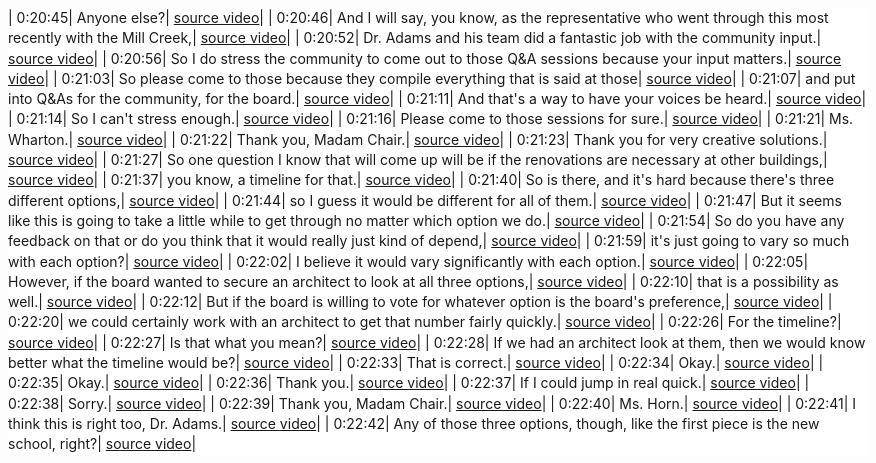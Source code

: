 | 0:20:45| Anyone else?| [source video](https://archive.org/details/school-board-ws-4178-231026?start=1245)|
| 0:20:46| And I will say, you know, as the representative who went through this most recently with the Mill Creek,| [source video](https://archive.org/details/school-board-ws-4178-231026?start=1246)|
| 0:20:52| Dr. Adams and his team did a fantastic job with the community input.| [source video](https://archive.org/details/school-board-ws-4178-231026?start=1252)|
| 0:20:56| So I do stress the community to come out to those Q&A sessions because your input matters.| [source video](https://archive.org/details/school-board-ws-4178-231026?start=1256)|
| 0:21:03| So please come to those because they compile everything that is said at those| [source video](https://archive.org/details/school-board-ws-4178-231026?start=1263)|
| 0:21:07| and put into Q&As for the community, for the board.| [source video](https://archive.org/details/school-board-ws-4178-231026?start=1267)|
| 0:21:11| And that's a way to have your voices be heard.| [source video](https://archive.org/details/school-board-ws-4178-231026?start=1271)|
| 0:21:14| So I can't stress enough.| [source video](https://archive.org/details/school-board-ws-4178-231026?start=1274)|
| 0:21:16| Please come to those sessions for sure.| [source video](https://archive.org/details/school-board-ws-4178-231026?start=1276)|
| 0:21:21| Ms. Wharton.| [source video](https://archive.org/details/school-board-ws-4178-231026?start=1281)|
| 0:21:22| Thank you, Madam Chair.| [source video](https://archive.org/details/school-board-ws-4178-231026?start=1282)|
| 0:21:23| Thank you for very creative solutions.| [source video](https://archive.org/details/school-board-ws-4178-231026?start=1283)|
| 0:21:27| So one question I know that will come up will be if the renovations are necessary at other buildings,| [source video](https://archive.org/details/school-board-ws-4178-231026?start=1287)|
| 0:21:37| you know, a timeline for that.| [source video](https://archive.org/details/school-board-ws-4178-231026?start=1297)|
| 0:21:40| So is there, and it's hard because there's three different options,| [source video](https://archive.org/details/school-board-ws-4178-231026?start=1300)|
| 0:21:44| so I guess it would be different for all of them.| [source video](https://archive.org/details/school-board-ws-4178-231026?start=1304)|
| 0:21:47| But it seems like this is going to take a little while to get through no matter which option we do.| [source video](https://archive.org/details/school-board-ws-4178-231026?start=1307)|
| 0:21:54| So do you have any feedback on that or do you think that it would really just kind of depend,| [source video](https://archive.org/details/school-board-ws-4178-231026?start=1314)|
| 0:21:59| it's just going to vary so much with each option?| [source video](https://archive.org/details/school-board-ws-4178-231026?start=1319)|
| 0:22:02| I believe it would vary significantly with each option.| [source video](https://archive.org/details/school-board-ws-4178-231026?start=1322)|
| 0:22:05| However, if the board wanted to secure an architect to look at all three options,| [source video](https://archive.org/details/school-board-ws-4178-231026?start=1325)|
| 0:22:10| that is a possibility as well.| [source video](https://archive.org/details/school-board-ws-4178-231026?start=1330)|
| 0:22:12| But if the board is willing to vote for whatever option is the board's preference,| [source video](https://archive.org/details/school-board-ws-4178-231026?start=1332)|
| 0:22:20| we could certainly work with an architect to get that number fairly quickly.| [source video](https://archive.org/details/school-board-ws-4178-231026?start=1340)|
| 0:22:26| For the timeline?| [source video](https://archive.org/details/school-board-ws-4178-231026?start=1346)|
| 0:22:27| Is that what you mean?| [source video](https://archive.org/details/school-board-ws-4178-231026?start=1347)|
| 0:22:28| If we had an architect look at them, then we would know better what the timeline would be?| [source video](https://archive.org/details/school-board-ws-4178-231026?start=1348)|
| 0:22:33| That is correct.| [source video](https://archive.org/details/school-board-ws-4178-231026?start=1353)|
| 0:22:34| Okay.| [source video](https://archive.org/details/school-board-ws-4178-231026?start=1354)|
| 0:22:35| Okay.| [source video](https://archive.org/details/school-board-ws-4178-231026?start=1355)|
| 0:22:36| Thank you.| [source video](https://archive.org/details/school-board-ws-4178-231026?start=1356)|
| 0:22:37| If I could jump in real quick.| [source video](https://archive.org/details/school-board-ws-4178-231026?start=1357)|
| 0:22:38| Sorry.| [source video](https://archive.org/details/school-board-ws-4178-231026?start=1358)|
| 0:22:39| Thank you, Madam Chair.| [source video](https://archive.org/details/school-board-ws-4178-231026?start=1359)|
| 0:22:40| Ms. Horn.| [source video](https://archive.org/details/school-board-ws-4178-231026?start=1360)|
| 0:22:41| I think this is right too, Dr. Adams.| [source video](https://archive.org/details/school-board-ws-4178-231026?start=1361)|
| 0:22:42| Any of those three options, though, like the first piece is the new school, right?| [source video](https://archive.org/details/school-board-ws-4178-231026?start=1362)|